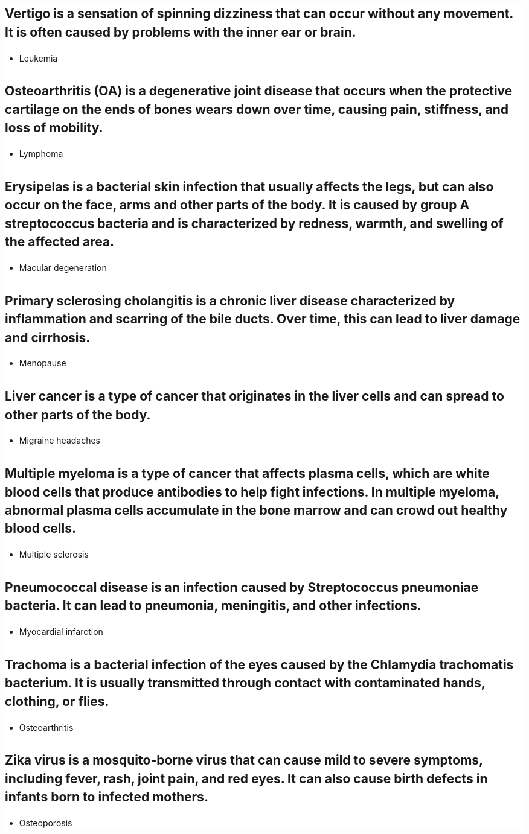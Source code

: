 ## Vertigo is a sensation of spinning dizziness that can occur without any movement. It is often caused by problems with the inner ear or brain.
- Leukemia

## Osteoarthritis (OA) is a degenerative joint disease that occurs when the protective cartilage on the ends of bones wears down over time, causing pain, stiffness, and loss of mobility.
- Lymphoma

## Erysipelas is a bacterial skin infection that usually affects the legs, but can also occur on the face, arms and other parts of the body. It is caused by group A streptococcus bacteria and is characterized by redness, warmth, and swelling of the affected area.
- Macular degeneration

## Primary sclerosing cholangitis is a chronic liver disease characterized by inflammation and scarring of the bile ducts. Over time, this can lead to liver damage and cirrhosis.
- Menopause

## Liver cancer is a type of cancer that originates in the liver cells and can spread to other parts of the body.
- Migraine headaches

## Multiple myeloma is a type of cancer that affects plasma cells, which are white blood cells that produce antibodies to help fight infections. In multiple myeloma, abnormal plasma cells accumulate in the bone marrow and can crowd out healthy blood cells.
- Multiple sclerosis

## Pneumococcal disease is an infection caused by Streptococcus pneumoniae bacteria. It can lead to pneumonia, meningitis, and other infections.
- Myocardial infarction

## Trachoma is a bacterial infection of the eyes caused by the Chlamydia trachomatis bacterium. It is usually transmitted through contact with contaminated hands, clothing, or flies.
- Osteoarthritis

## Zika virus is a mosquito-borne virus that can cause mild to severe symptoms, including fever, rash, joint pain, and red eyes. It can also cause birth defects in infants born to infected mothers.
- Osteoporosis
